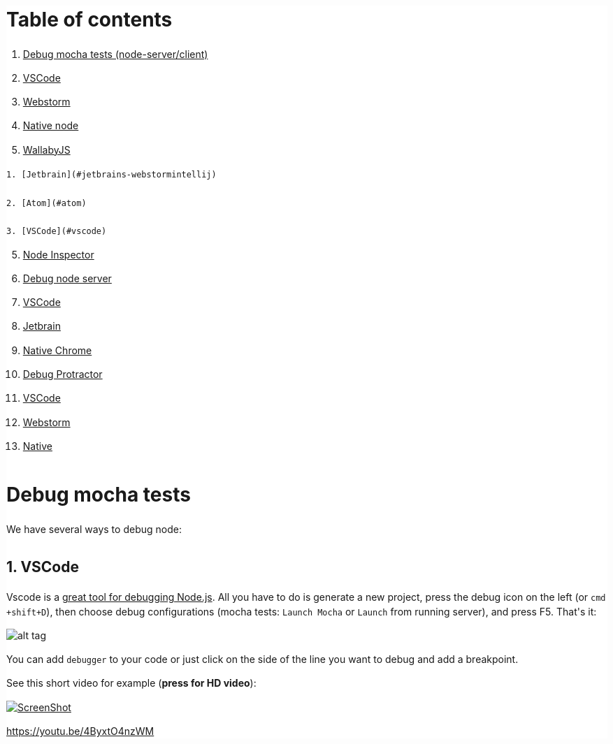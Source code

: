 # Table of contents

1. [Debug mocha tests (node-server/client)](#debug-mocha-tests)

  1. [VSCode](#1-vscode)

  2. [Webstorm](#2-webstorm)

  3. [Native node](#3-native-node---inspect)

  4. [WallabyJS](#4-wallabyjs)

    1. [Jetbrain](#jetbrains-webstormintellij)

    2. [Atom](#atom)

    3. [VSCode](#vscode)

  5. [Node Inspector](#5-node-inspector)

2. [Debug node server](#debug-node-server)

  1.  [VSCode](#1-vscode-1)

  2.  [Jetbrain](#2-jetbrain)

  3.  [Native Chrome](#3-native-node)

3. [Debug Protractor](#debug-protractor-e2e-tests)

  1. [VSCode](#1-vscode-2)

  2. [Webstorm](#2-webstorm---tbd)

  3. [Native](#3-native-protractor-debugpause)

# Debug mocha tests

We have several ways to debug node:

## 1. VSCode

Vscode is a [great tool for debugging Node.js](https://code.visualstudio.com/docs/editor/debugging). All you have to do is generate a new project, press the debug icon on the left (or `cmd+shift+D`), then choose debug configurations (mocha tests: `Launch Mocha` or `Launch` from running server), and press F5. That's it:

  ![alt tag](/assets/vscode_debugger.png?raw=true)


You can add `debugger` to your code or just click on the side of the line you want to debug and add a breakpoint.

See this short video for example (**press for HD video**):

[![ScreenShot](/assets/vscode-debug.gif?raw=true)](https://youtu.be/4ByxtO4nzWM)

https://youtu.be/4ByxtO4nzWM
